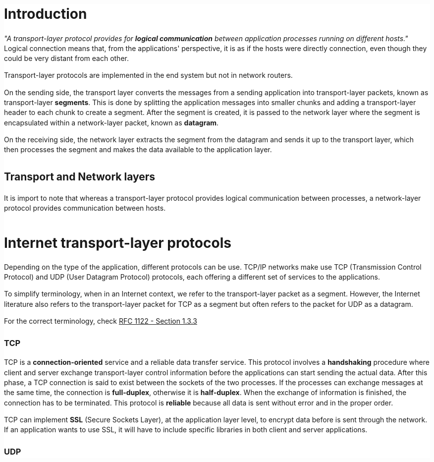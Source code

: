 # Introduction

*"A transport-layer protocol provides for **logical communication** between application processes running on different hosts."* Logical connection means that, from the applications' perspective, it is as if the hosts were directly connection, even though they could be very distant from each other.

Transport-layer protocols are implemented in the end system but not in network routers. 

On the sending side, the transport layer converts the messages from a sending application into transport-layer packets, known as transport-layer **segments**. This is done by splitting the application messages into smaller chunks and adding a transport-layer header to each chunk to create a segment. After the segment is created, it is passed to the network layer where the segment is encapsulated within a network-layer packet, known as **datagram**.

On the receiving side, the network layer extracts the segment from the datagram and sends it up to the transport layer, which then processes the segment and makes the data available to the application layer.

## Transport and Network layers

It is import to note that whereas a transport-layer protocol provides logical communication between processes, a network-layer protocol provides communication between hosts.

# Internet transport-layer protocols

Depending on the type of the application, different protocols can be use. TCP/IP networks make use TCP (Transmission Control Protocol) and UDP (User Datagram Protocol) protocols, each offering a different set of services to the applications.

To simplify terminology, when in an Internet context, we refer to the transport-layer packet as a segment. However, the Internet literature also refers to the transport-layer packet for TCP as a segment but often refers to the packet for UDP as a datagram.

For the correct terminology, check [RFC 1122 - Section 1.3.3](https://tools.ietf.org/html/rfc1122#page-17)

### TCP
 

TCP is a **connection-oriented** service and a reliable data transfer service. This protocol involves a **handshaking** procedure where client and server exchange transport-layer control information before the applications can start sending the actual data. After this phase, a TCP connection is said to exist between the sockets of the two processes. If the processes can exchange messages at the same time, the connection is **full-duplex**, otherwise it is **half-duplex**. When the exchange of information is finished, the connection has to be terminated. This protocol is **reliable** because all data is sent without error and in the proper order.

TCP can implement **SSL** (Secure Sockets Layer), at the application layer level, to encrypt data before is sent through the network. If an application wants to use SSL, it will have to include specific libraries in both client and server applications.


### UDP
